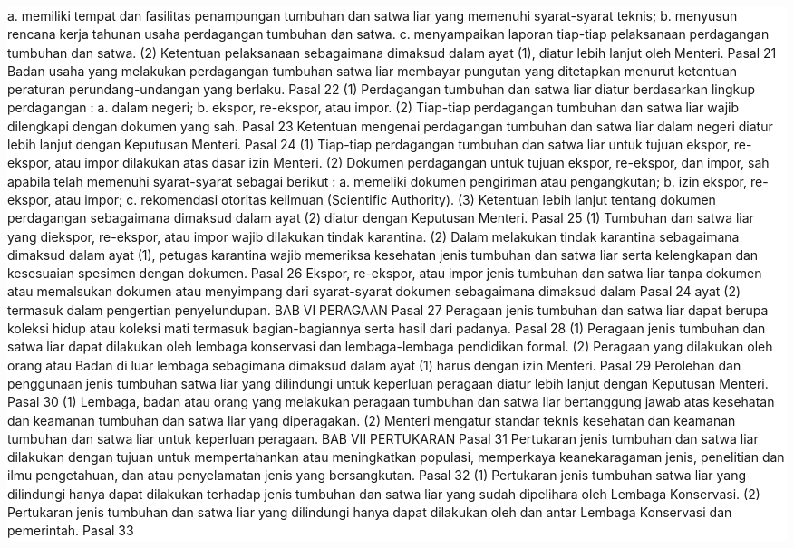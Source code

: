 a. memiliki tempat dan fasilitas penampungan tumbuhan dan satwa liar yang memenuhi syarat-syarat teknis;
b. menyusun rencana kerja tahunan usaha perdagangan tumbuhan dan satwa.
c. menyampaikan laporan tiap-tiap pelaksanaan perdagangan tumbuhan dan satwa.
(2) Ketentuan pelaksanaan sebagaimana dimaksud dalam ayat (1), diatur lebih lanjut oleh Menteri.
Pasal 21
Badan usaha yang melakukan perdagangan tumbuhan satwa liar membayar pungutan yang ditetapkan menurut ketentuan peraturan perundang-undangan yang berlaku.
Pasal 22
(1) Perdagangan tumbuhan dan satwa liar diatur berdasarkan lingkup perdagangan :
a. dalam negeri;
b. ekspor, re-ekspor, atau impor.
(2) Tiap-tiap perdagangan tumbuhan dan satwa liar wajib dilengkapi dengan dokumen yang sah.
Pasal 23
Ketentuan mengenai perdagangan tumbuhan dan satwa liar dalam negeri diatur lebih lanjut dengan Keputusan Menteri.
Pasal 24
(1) Tiap-tiap perdagangan tumbuhan dan satwa liar untuk tujuan ekspor, re-ekspor, atau impor dilakukan atas dasar izin Menteri.
(2) Dokumen perdagangan untuk tujuan ekspor, re-ekspor, dan impor, sah apabila telah memenuhi syarat-syarat sebagai berikut :
a. memeliki dokumen pengiriman atau pengangkutan;
b. izin ekspor, re-ekspor, atau impor;
c. rekomendasi otoritas keilmuan (Scientific Authority).
(3) Ketentuan lebih lanjut tentang dokumen perdagangan sebagaimana dimaksud dalam ayat (2) diatur dengan Keputusan Menteri.
Pasal 25
(1) Tumbuhan dan satwa liar yang diekspor, re-ekspor, atau impor wajib dilakukan tindak karantina.
(2) Dalam melakukan tindak karantina sebagaimana dimaksud dalam ayat (1), petugas karantina wajib memeriksa kesehatan jenis tumbuhan dan satwa liar serta kelengkapan dan kesesuaian spesimen dengan dokumen.
Pasal 26
Ekspor, re-ekspor, atau impor jenis tumbuhan dan satwa liar tanpa dokumen atau memalsukan dokumen atau menyimpang dari syarat-syarat dokumen sebagaimana dimaksud dalam Pasal 24 ayat (2) termasuk dalam pengertian penyelundupan.
BAB VI PERAGAAN
Pasal 27
Peragaan jenis tumbuhan dan satwa liar dapat berupa koleksi hidup atau koleksi mati termasuk bagian-bagiannya serta hasil dari padanya.
Pasal 28
(1) Peragaan jenis tumbuhan dan satwa liar dapat dilakukan oleh lembaga konservasi dan lembaga-lembaga pendidikan formal.
(2) Peragaan yang dilakukan oleh orang atau Badan di luar lembaga sebagimana dimaksud dalam ayat (1) harus dengan izin Menteri.
Pasal 29
Perolehan dan penggunaan jenis tumbuhan satwa liar yang dilindungi untuk keperluan peragaan diatur lebih lanjut dengan Keputusan Menteri.
Pasal 30
(1) Lembaga, badan atau orang yang melakukan peragaan tumbuhan dan satwa liar bertanggung jawab atas kesehatan dan keamanan tumbuhan dan satwa liar yang diperagakan.
(2) Menteri mengatur standar teknis kesehatan dan keamanan tumbuhan dan satwa liar untuk keperluan peragaan.
BAB VII PERTUKARAN
Pasal 31
Pertukaran jenis tumbuhan dan satwa liar dilakukan dengan tujuan untuk mempertahankan atau meningkatkan populasi, memperkaya keanekaragaman jenis, penelitian dan ilmu pengetahuan, dan atau penyelamatan jenis yang bersangkutan.
Pasal 32
(1) Pertukaran jenis tumbuhan satwa liar yang dilindungi hanya dapat dilakukan terhadap jenis tumbuhan dan satwa liar yang sudah dipelihara oleh Lembaga Konservasi.
(2) Pertukaran jenis tumbuhan dan satwa liar yang dilindungi hanya dapat dilakukan oleh dan antar Lembaga Konservasi dan pemerintah.
Pasal 33